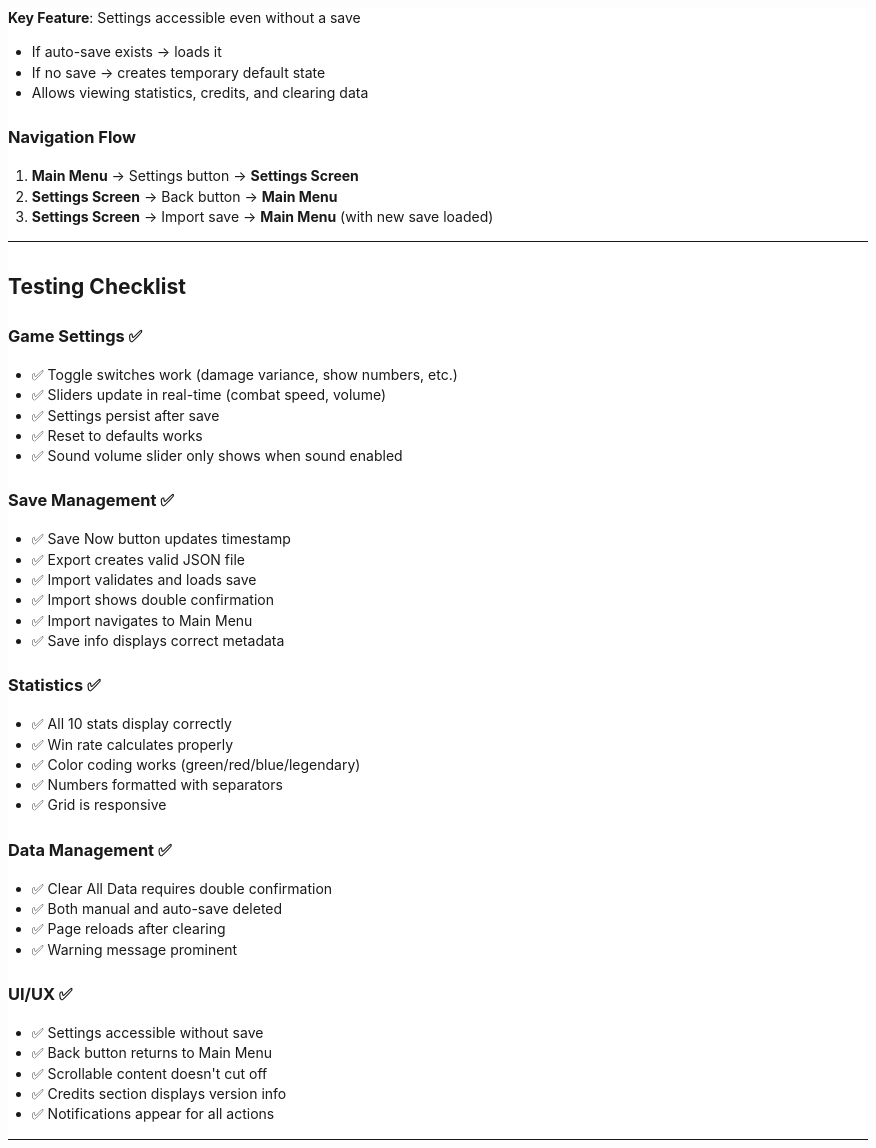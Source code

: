 **Key Feature**: Settings accessible even without a save
- If auto-save exists → loads it
- If no save → creates temporary default state
- Allows viewing statistics, credits, and clearing data

### Navigation Flow
1. **Main Menu** → Settings button → **Settings Screen**
2. **Settings Screen** → Back button → **Main Menu**
3. **Settings Screen** → Import save → **Main Menu** (with new save loaded)

---

## Testing Checklist

### Game Settings ✅
- ✅ Toggle switches work (damage variance, show numbers, etc.)
- ✅ Sliders update in real-time (combat speed, volume)
- ✅ Settings persist after save
- ✅ Reset to defaults works
- ✅ Sound volume slider only shows when sound enabled

### Save Management ✅
- ✅ Save Now button updates timestamp
- ✅ Export creates valid JSON file
- ✅ Import validates and loads save
- ✅ Import shows double confirmation
- ✅ Import navigates to Main Menu
- ✅ Save info displays correct metadata

### Statistics ✅
- ✅ All 10 stats display correctly
- ✅ Win rate calculates properly
- ✅ Color coding works (green/red/blue/legendary)
- ✅ Numbers formatted with separators
- ✅ Grid is responsive

### Data Management ✅
- ✅ Clear All Data requires double confirmation
- ✅ Both manual and auto-save deleted
- ✅ Page reloads after clearing
- ✅ Warning message prominent

### UI/UX ✅
- ✅ Settings accessible without save
- ✅ Back button returns to Main Menu
- ✅ Scrollable content doesn't cut off
- ✅ Credits section displays version info
- ✅ Notifications appear for all actions

---
